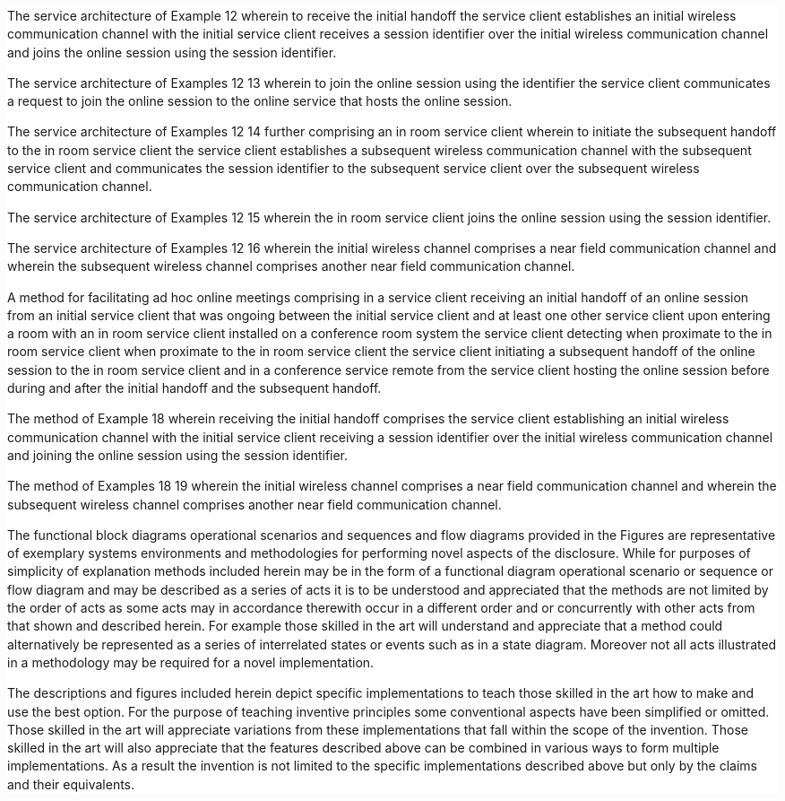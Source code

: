 The service architecture of Example 12 wherein to receive the initial handoff the service client establishes an initial wireless communication channel with the initial service client receives a session identifier over the initial wireless communication channel and joins the online session using the session identifier.

The service architecture of Examples 12 13 wherein to join the online session using the identifier the service client communicates a request to join the online session to the online service that hosts the online session.

The service architecture of Examples 12 14 further comprising an in room service client wherein to initiate the subsequent handoff to the in room service client the service client establishes a subsequent wireless communication channel with the subsequent service client and communicates the session identifier to the subsequent service client over the subsequent wireless communication channel.

The service architecture of Examples 12 15 wherein the in room service client joins the online session using the session identifier.

The service architecture of Examples 12 16 wherein the initial wireless channel comprises a near field communication channel and wherein the subsequent wireless channel comprises another near field communication channel.

A method for facilitating ad hoc online meetings comprising in a service client receiving an initial handoff of an online session from an initial service client that was ongoing between the initial service client and at least one other service client upon entering a room with an in room service client installed on a conference room system the service client detecting when proximate to the in room service client when proximate to the in room service client the service client initiating a subsequent handoff of the online session to the in room service client and in a conference service remote from the service client hosting the online session before during and after the initial handoff and the subsequent handoff.

The method of Example 18 wherein receiving the initial handoff comprises the service client establishing an initial wireless communication channel with the initial service client receiving a session identifier over the initial wireless communication channel and joining the online session using the session identifier.

The method of Examples 18 19 wherein the initial wireless channel comprises a near field communication channel and wherein the subsequent wireless channel comprises another near field communication channel.

The functional block diagrams operational scenarios and sequences and flow diagrams provided in the Figures are representative of exemplary systems environments and methodologies for performing novel aspects of the disclosure. While for purposes of simplicity of explanation methods included herein may be in the form of a functional diagram operational scenario or sequence or flow diagram and may be described as a series of acts it is to be understood and appreciated that the methods are not limited by the order of acts as some acts may in accordance therewith occur in a different order and or concurrently with other acts from that shown and described herein. For example those skilled in the art will understand and appreciate that a method could alternatively be represented as a series of interrelated states or events such as in a state diagram. Moreover not all acts illustrated in a methodology may be required for a novel implementation.

The descriptions and figures included herein depict specific implementations to teach those skilled in the art how to make and use the best option. For the purpose of teaching inventive principles some conventional aspects have been simplified or omitted. Those skilled in the art will appreciate variations from these implementations that fall within the scope of the invention. Those skilled in the art will also appreciate that the features described above can be combined in various ways to form multiple implementations. As a result the invention is not limited to the specific implementations described above but only by the claims and their equivalents.

